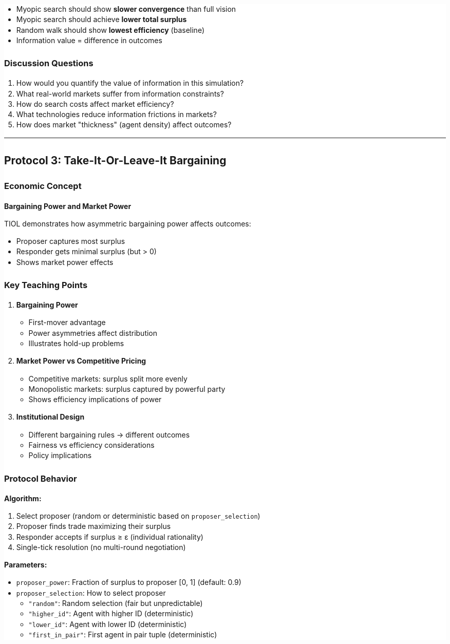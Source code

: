 - Myopic search should show **slower convergence** than full vision
- Myopic search should achieve **lower total surplus**
- Random walk should show **lowest efficiency** (baseline)
- Information value = difference in outcomes

### Discussion Questions

1. How would you quantify the value of information in this simulation?
2. What real-world markets suffer from information constraints?
3. How do search costs affect market efficiency?
4. What technologies reduce information frictions in markets?
5. How does market "thickness" (agent density) affect outcomes?

---

## Protocol 3: Take-It-Or-Leave-It Bargaining

### Economic Concept

**Bargaining Power and Market Power**

TIOL demonstrates how asymmetric bargaining power affects outcomes:
- Proposer captures most surplus
- Responder gets minimal surplus (but > 0)
- Shows market power effects

### Key Teaching Points

1. **Bargaining Power**
   - First-mover advantage
   - Power asymmetries affect distribution
   - Illustrates hold-up problems

2. **Market Power vs Competitive Pricing**
   - Competitive markets: surplus split more evenly
   - Monopolistic markets: surplus captured by powerful party
   - Shows efficiency implications of power

3. **Institutional Design**
   - Different bargaining rules → different outcomes
   - Fairness vs efficiency considerations
   - Policy implications

### Protocol Behavior

**Algorithm:**
1. Select proposer (random or deterministic based on `proposer_selection`)
2. Proposer finds trade maximizing their surplus
3. Responder accepts if surplus ≥ ε (individual rationality)
4. Single-tick resolution (no multi-round negotiation)

**Parameters:**
- `proposer_power`: Fraction of surplus to proposer [0, 1] (default: 0.9)
- `proposer_selection`: How to select proposer
  - `"random"`: Random selection (fair but unpredictable)
  - `"higher_id"`: Agent with higher ID (deterministic)
  - `"lower_id"`: Agent with lower ID (deterministic)
  - `"first_in_pair"`: First agent in pair tuple (deterministic)
